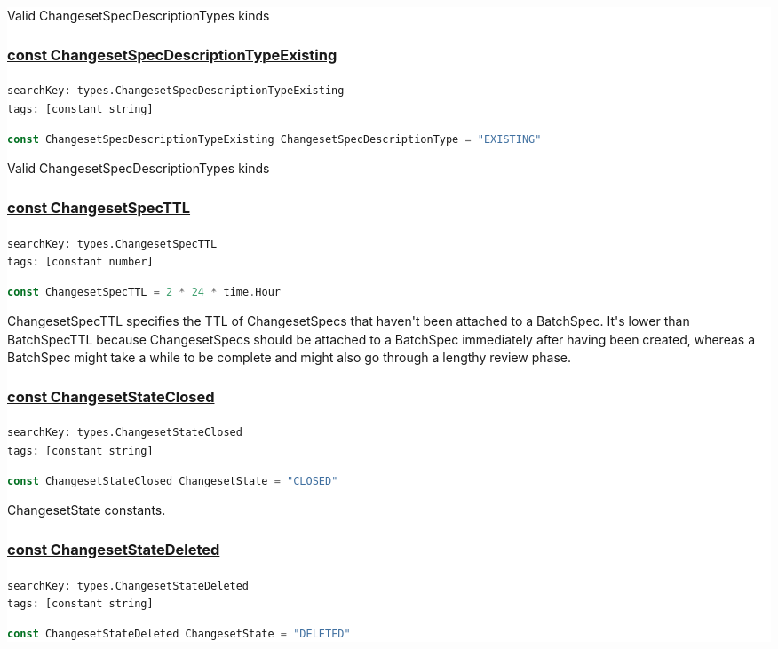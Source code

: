 Valid ChangesetSpecDescriptionTypes kinds 

### <a id="ChangesetSpecDescriptionTypeExisting" href="#ChangesetSpecDescriptionTypeExisting">const ChangesetSpecDescriptionTypeExisting</a>

```
searchKey: types.ChangesetSpecDescriptionTypeExisting
tags: [constant string]
```

```Go
const ChangesetSpecDescriptionTypeExisting ChangesetSpecDescriptionType = "EXISTING"
```

Valid ChangesetSpecDescriptionTypes kinds 

### <a id="ChangesetSpecTTL" href="#ChangesetSpecTTL">const ChangesetSpecTTL</a>

```
searchKey: types.ChangesetSpecTTL
tags: [constant number]
```

```Go
const ChangesetSpecTTL = 2 * 24 * time.Hour
```

ChangesetSpecTTL specifies the TTL of ChangesetSpecs that haven't been attached to a BatchSpec. It's lower than BatchSpecTTL because ChangesetSpecs should be attached to a BatchSpec immediately after having been created, whereas a BatchSpec might take a while to be complete and might also go through a lengthy review phase. 

### <a id="ChangesetStateClosed" href="#ChangesetStateClosed">const ChangesetStateClosed</a>

```
searchKey: types.ChangesetStateClosed
tags: [constant string]
```

```Go
const ChangesetStateClosed ChangesetState = "CLOSED"
```

ChangesetState constants. 

### <a id="ChangesetStateDeleted" href="#ChangesetStateDeleted">const ChangesetStateDeleted</a>

```
searchKey: types.ChangesetStateDeleted
tags: [constant string]
```

```Go
const ChangesetStateDeleted ChangesetState = "DELETED"
```
